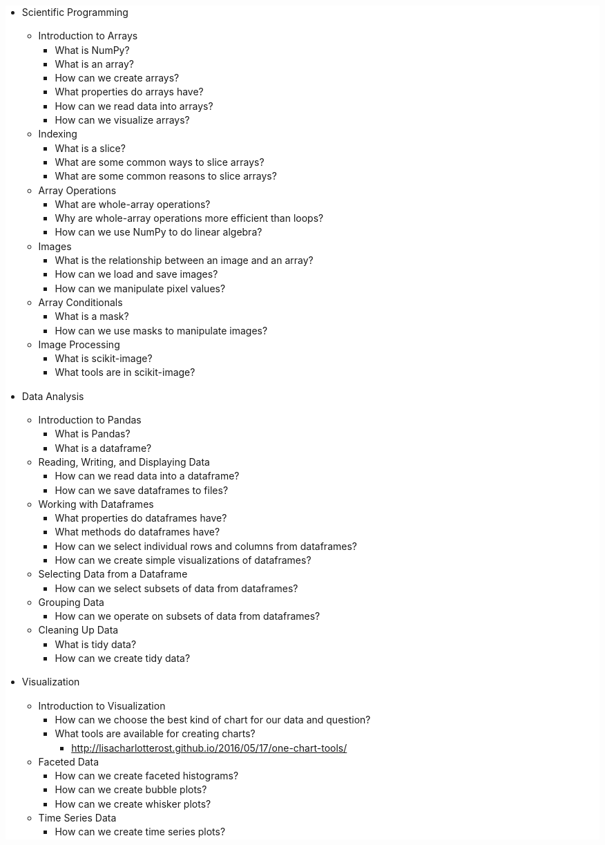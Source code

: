 - Scientific Programming
  - Introduction to Arrays
    - What is NumPy?
    - What is an array?
    - How can we create arrays?
    - What properties do arrays have?
    - How can we read data into arrays?
    - How can we visualize arrays?
  - Indexing
    - What is a slice?
    - What are some common ways to slice arrays?
    - What are some common reasons to slice arrays?
  - Array Operations
    - What are whole-array operations?
    - Why are whole-array operations more efficient than loops?
    - How can we use NumPy to do linear algebra?
  - Images
    - What is the relationship between an image and an array?
    - How can we load and save images?
    - How can we manipulate pixel values?
  - Array Conditionals
    - What is a mask?
    - How can we use masks to manipulate images?
  - Image Processing
    - What is scikit-image?
    - What tools are in scikit-image?

- Data Analysis
  - Introduction to Pandas
    - What is Pandas?
    - What is a dataframe?
  - Reading, Writing, and Displaying Data
    - How can we read data into a dataframe?
    - How can we save dataframes to files?
  - Working with Dataframes
    - What properties do dataframes have?
    - What methods do dataframes have?
    - How can we select individual rows and columns from dataframes?
    - How can we create simple visualizations of dataframes?
  - Selecting Data from a Dataframe
    - How can we select subsets of data from dataframes?
  - Grouping Data
    - How can we operate on subsets of data from dataframes?
  - Cleaning Up Data
    - What is tidy data?
    - How can we create tidy data?

- Visualization
  - Introduction to Visualization
    - How can we choose the best kind of chart for our data and question?
    - What tools are available for creating charts?
      - <http://lisacharlotterost.github.io/2016/05/17/one-chart-tools/>
  - Faceted Data
    - How can we create faceted histograms?
    - How can we create bubble plots?
    - How can we create whisker plots?
  - Time Series Data
    - How can we create time series plots?
